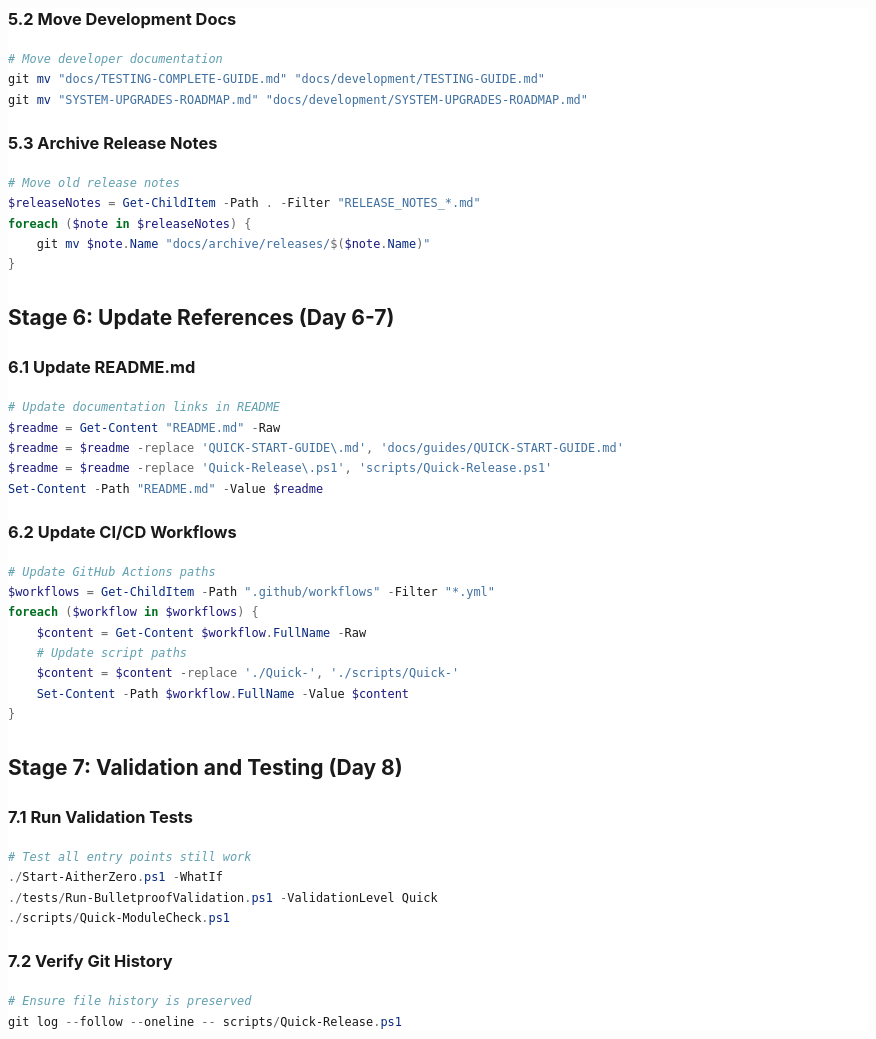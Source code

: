 ### 5.2 Move Development Docs
```powershell
# Move developer documentation
git mv "docs/TESTING-COMPLETE-GUIDE.md" "docs/development/TESTING-GUIDE.md"
git mv "SYSTEM-UPGRADES-ROADMAP.md" "docs/development/SYSTEM-UPGRADES-ROADMAP.md"
```

### 5.3 Archive Release Notes
```powershell
# Move old release notes
$releaseNotes = Get-ChildItem -Path . -Filter "RELEASE_NOTES_*.md"
foreach ($note in $releaseNotes) {
    git mv $note.Name "docs/archive/releases/$($note.Name)"
}
```

## Stage 6: Update References (Day 6-7)

### 6.1 Update README.md
```powershell
# Update documentation links in README
$readme = Get-Content "README.md" -Raw
$readme = $readme -replace 'QUICK-START-GUIDE\.md', 'docs/guides/QUICK-START-GUIDE.md'
$readme = $readme -replace 'Quick-Release\.ps1', 'scripts/Quick-Release.ps1'
Set-Content -Path "README.md" -Value $readme
```

### 6.2 Update CI/CD Workflows
```powershell
# Update GitHub Actions paths
$workflows = Get-ChildItem -Path ".github/workflows" -Filter "*.yml"
foreach ($workflow in $workflows) {
    $content = Get-Content $workflow.FullName -Raw
    # Update script paths
    $content = $content -replace './Quick-', './scripts/Quick-'
    Set-Content -Path $workflow.FullName -Value $content
}
```

## Stage 7: Validation and Testing (Day 8)

### 7.1 Run Validation Tests
```powershell
# Test all entry points still work
./Start-AitherZero.ps1 -WhatIf
./tests/Run-BulletproofValidation.ps1 -ValidationLevel Quick
./scripts/Quick-ModuleCheck.ps1
```

### 7.2 Verify Git History
```powershell
# Ensure file history is preserved
git log --follow --oneline -- scripts/Quick-Release.ps1
```
